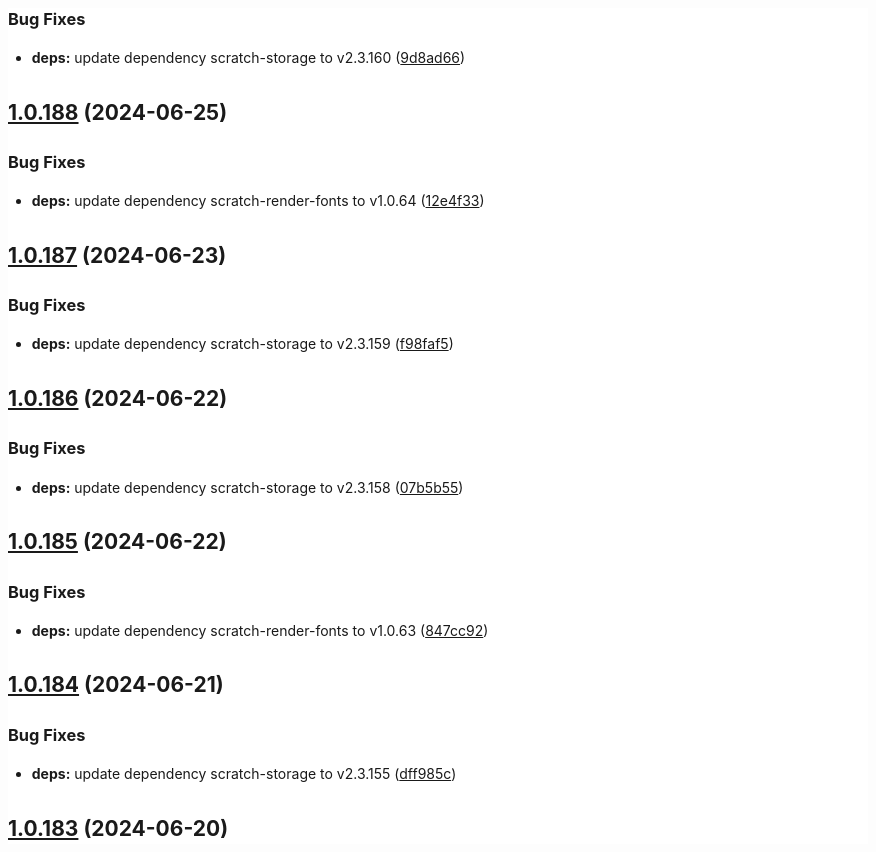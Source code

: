 
### Bug Fixes

* **deps:** update dependency scratch-storage to v2.3.160 ([9d8ad66](https://github.com/scratchfoundation/scratch-render/commit/9d8ad66c668d4886017052589a2d29847ceba7e3))

## [1.0.188](https://github.com/scratchfoundation/scratch-render/compare/v1.0.187...v1.0.188) (2024-06-25)


### Bug Fixes

* **deps:** update dependency scratch-render-fonts to v1.0.64 ([12e4f33](https://github.com/scratchfoundation/scratch-render/commit/12e4f3375249559d3d989a79b08e86e960914b50))

## [1.0.187](https://github.com/scratchfoundation/scratch-render/compare/v1.0.186...v1.0.187) (2024-06-23)


### Bug Fixes

* **deps:** update dependency scratch-storage to v2.3.159 ([f98faf5](https://github.com/scratchfoundation/scratch-render/commit/f98faf50a1c46b01aec778fa9ceed8d0c3cc49de))

## [1.0.186](https://github.com/scratchfoundation/scratch-render/compare/v1.0.185...v1.0.186) (2024-06-22)


### Bug Fixes

* **deps:** update dependency scratch-storage to v2.3.158 ([07b5b55](https://github.com/scratchfoundation/scratch-render/commit/07b5b55419e983fb730da5d1d83f39409aaf94d2))

## [1.0.185](https://github.com/scratchfoundation/scratch-render/compare/v1.0.184...v1.0.185) (2024-06-22)


### Bug Fixes

* **deps:** update dependency scratch-render-fonts to v1.0.63 ([847cc92](https://github.com/scratchfoundation/scratch-render/commit/847cc926f929f0fbfa000728211c809c3e50b44e))

## [1.0.184](https://github.com/scratchfoundation/scratch-render/compare/v1.0.183...v1.0.184) (2024-06-21)


### Bug Fixes

* **deps:** update dependency scratch-storage to v2.3.155 ([dff985c](https://github.com/scratchfoundation/scratch-render/commit/dff985c35c20b00e7ec1c52ecc074e500fe5bbea))

## [1.0.183](https://github.com/scratchfoundation/scratch-render/compare/v1.0.182...v1.0.183) (2024-06-20)
